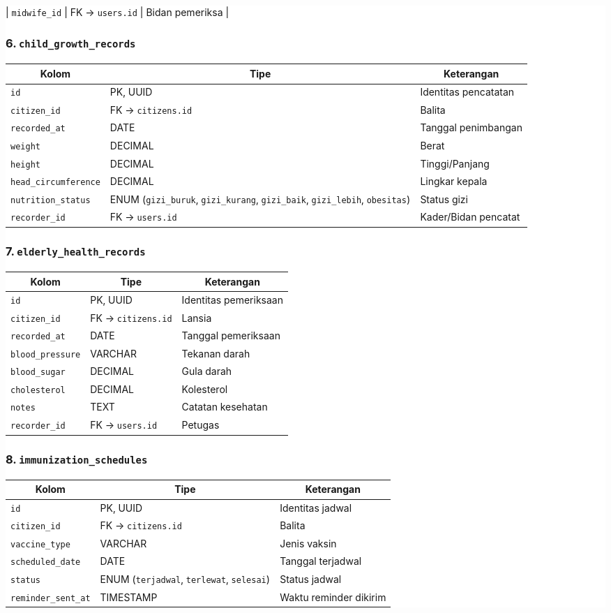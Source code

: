 | `midwife_id` | FK -> `users.id` | Bidan pemeriksa |

### 6. `child_growth_records`
| Kolom | Tipe | Keterangan |
| --- | --- | --- |
| `id` | PK, UUID | Identitas pencatatan |
| `citizen_id` | FK -> `citizens.id` | Balita |
| `recorded_at` | DATE | Tanggal penimbangan |
| `weight` | DECIMAL | Berat |
| `height` | DECIMAL | Tinggi/Panjang |
| `head_circumference` | DECIMAL | Lingkar kepala |
| `nutrition_status` | ENUM (`gizi_buruk`, `gizi_kurang`, `gizi_baik`, `gizi_lebih`, `obesitas`) | Status gizi |
| `recorder_id` | FK -> `users.id` | Kader/Bidan pencatat |

### 7. `elderly_health_records`
| Kolom | Tipe | Keterangan |
| --- | --- | --- |
| `id` | PK, UUID | Identitas pemeriksaan |
| `citizen_id` | FK -> `citizens.id` | Lansia |
| `recorded_at` | DATE | Tanggal pemeriksaan |
| `blood_pressure` | VARCHAR | Tekanan darah |
| `blood_sugar` | DECIMAL | Gula darah |
| `cholesterol` | DECIMAL | Kolesterol |
| `notes` | TEXT | Catatan kesehatan |
| `recorder_id` | FK -> `users.id` | Petugas |

### 8. `immunization_schedules`
| Kolom | Tipe | Keterangan |
| --- | --- | --- |
| `id` | PK, UUID | Identitas jadwal |
| `citizen_id` | FK -> `citizens.id` | Balita |
| `vaccine_type` | VARCHAR | Jenis vaksin |
| `scheduled_date` | DATE | Tanggal terjadwal |
| `status` | ENUM (`terjadwal`, `terlewat`, `selesai`) | Status jadwal |
| `reminder_sent_at` | TIMESTAMP | Waktu reminder dikirim |

